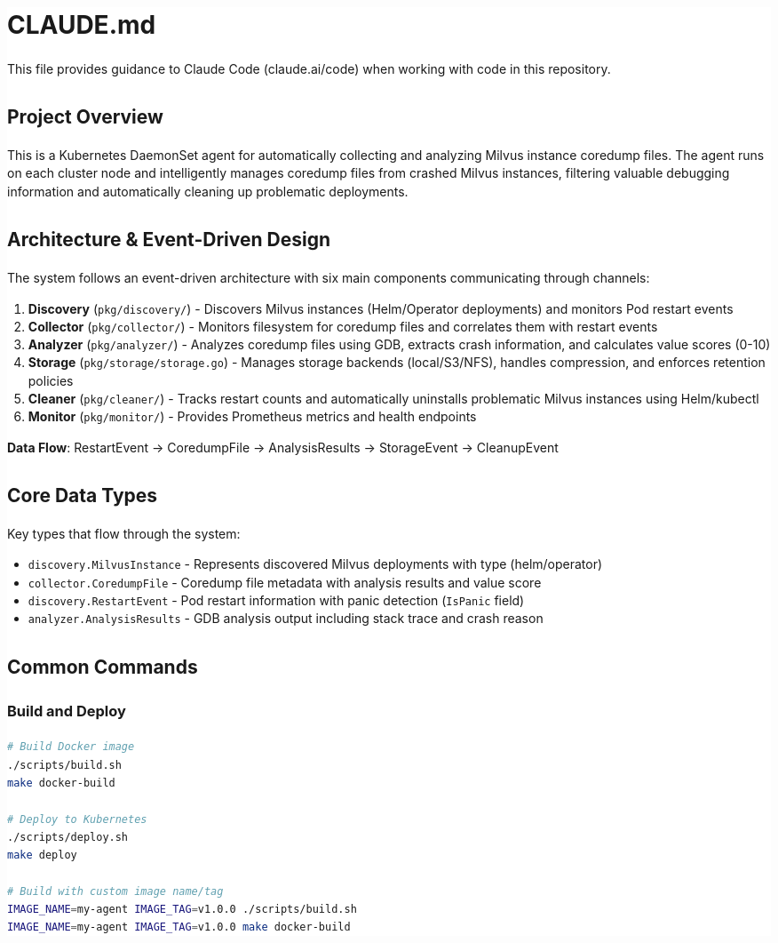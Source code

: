 # CLAUDE.md

This file provides guidance to Claude Code (claude.ai/code) when working with code in this repository.

## Project Overview

This is a Kubernetes DaemonSet agent for automatically collecting and analyzing Milvus instance coredump files. The agent runs on each cluster node and intelligently manages coredump files from crashed Milvus instances, filtering valuable debugging information and automatically cleaning up problematic deployments.

## Architecture & Event-Driven Design

The system follows an event-driven architecture with six main components communicating through channels:

1. **Discovery** (`pkg/discovery/`) - Discovers Milvus instances (Helm/Operator deployments) and monitors Pod restart events
2. **Collector** (`pkg/collector/`) - Monitors filesystem for coredump files and correlates them with restart events 
3. **Analyzer** (`pkg/analyzer/`) - Analyzes coredump files using GDB, extracts crash information, and calculates value scores (0-10)
4. **Storage** (`pkg/storage/storage.go`) - Manages storage backends (local/S3/NFS), handles compression, and enforces retention policies
5. **Cleaner** (`pkg/cleaner/`) - Tracks restart counts and automatically uninstalls problematic Milvus instances using Helm/kubectl
6. **Monitor** (`pkg/monitor/`) - Provides Prometheus metrics and health endpoints

**Data Flow**: RestartEvent → CoredumpFile → AnalysisResults → StorageEvent → CleanupEvent

## Core Data Types

Key types that flow through the system:
- `discovery.MilvusInstance` - Represents discovered Milvus deployments with type (helm/operator)
- `collector.CoredumpFile` - Coredump file metadata with analysis results and value score
- `discovery.RestartEvent` - Pod restart information with panic detection (`IsPanic` field)
- `analyzer.AnalysisResults` - GDB analysis output including stack trace and crash reason

## Common Commands

### Build and Deploy
```bash
# Build Docker image
./scripts/build.sh
make docker-build

# Deploy to Kubernetes  
./scripts/deploy.sh
make deploy

# Build with custom image name/tag
IMAGE_NAME=my-agent IMAGE_TAG=v1.0.0 ./scripts/build.sh
IMAGE_NAME=my-agent IMAGE_TAG=v1.0.0 make docker-build
```
